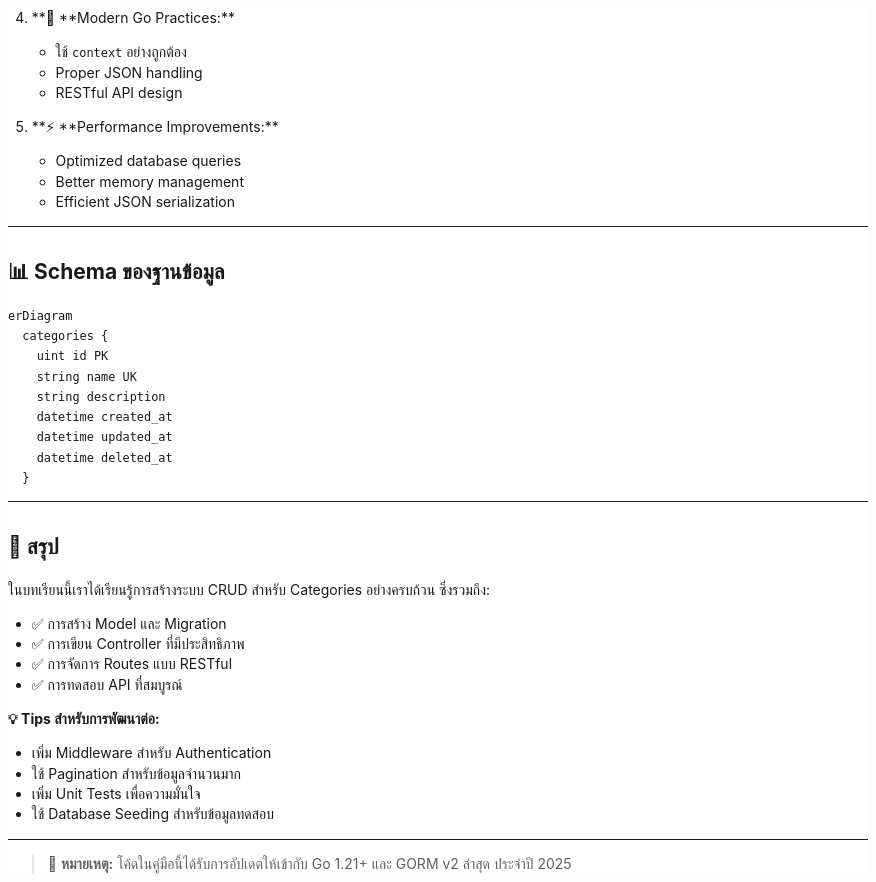 4. **🎯 **Modern Go Practices:\*\*

   - ใช้ `context` อย่างถูกต้อง
   - Proper JSON handling
   - RESTful API design

5. **⚡ **Performance Improvements:\*\*
   - Optimized database queries
   - Better memory management
   - Efficient JSON serialization

---

## 📊 Schema ของฐานข้อมูล

```mermaid
erDiagram
  categories {
    uint id PK
    string name UK
    string description
    datetime created_at
    datetime updated_at
    datetime deleted_at
  }
```

---

## 🎉 สรุป

ในบทเรียนนี้เราได้เรียนรู้การสร้างระบบ CRUD สำหรับ Categories อย่างครบถ้วน ซึ่งรวมถึง:

- ✅ การสร้าง Model และ Migration
- ✅ การเขียน Controller ที่มีประสิทธิภาพ
- ✅ การจัดการ Routes แบบ RESTful
- ✅ การทดสอบ API ที่สมบูรณ์

**💡 Tips สำหรับการพัฒนาต่อ:**

- เพิ่ม Middleware สำหรับ Authentication
- ใช้ Pagination สำหรับข้อมูลจำนวนมาก
- เพิ่ม Unit Tests เพื่อความมั่นใจ
- ใช้ Database Seeding สำหรับข้อมูลทดสอบ

---

> 📝 **หมายเหตุ:** โค้ดในคู่มือนี้ได้รับการอัปเดตให้เข้ากับ Go 1.21+ และ GORM v2 ล่าสุด ประจำปี 2025
